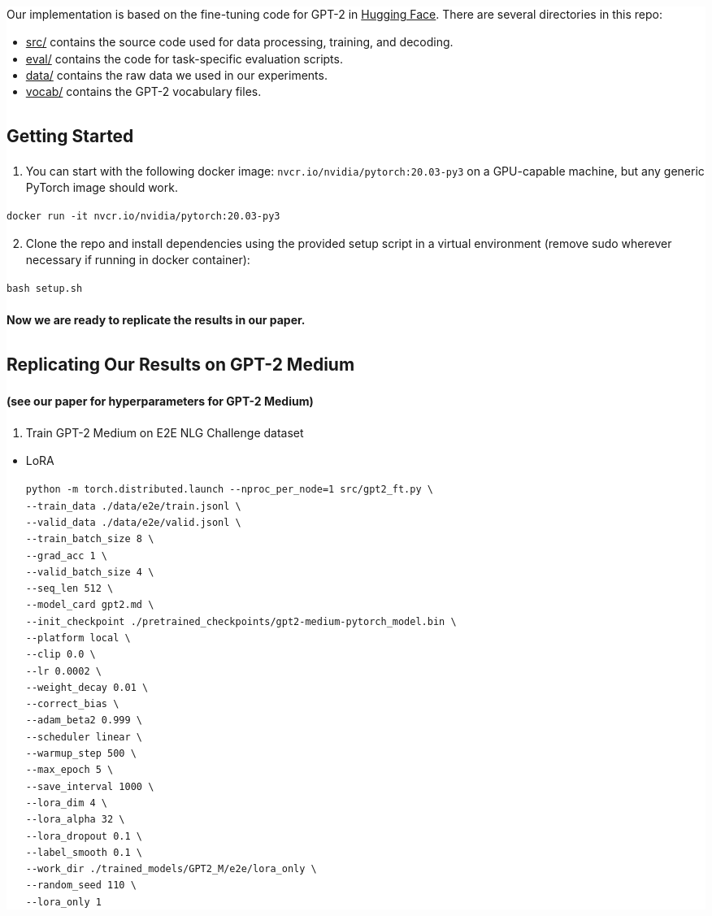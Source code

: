 Our implementation is based on the fine-tuning code for GPT-2 in [Hugging Face](https://huggingface.co/).
There are several directories in this repo:
* [src/](src) contains the source code used for data processing, training, and decoding.
* [eval/](eval) contains the code for task-specific evaluation scripts.
* [data/](data) contains the raw data we used in our experiments.
* [vocab/](vocab) contains the GPT-2 vocabulary files.

## Getting Started

 1. You can start with the following docker image: `nvcr.io/nvidia/pytorch:20.03-py3` on a GPU-capable machine, but any generic PyTorch image should work.
 ```
 docker run -it nvcr.io/nvidia/pytorch:20.03-py3
 ```

 2. Clone the repo and install dependencies using the provided setup script in a virtual environment (remove sudo wherever necessary if running in docker container):
 ```
 bash setup.sh
 ```

#### Now we are ready to replicate the results in our paper.

## Replicating Our Results on GPT-2 Medium
#### (see our paper for hyperparameters for GPT-2 Medium) 

1. Train GPT-2 Medium on E2E NLG Challenge dataset

- LoRA

    ```
    python -m torch.distributed.launch --nproc_per_node=1 src/gpt2_ft.py \
    --train_data ./data/e2e/train.jsonl \
    --valid_data ./data/e2e/valid.jsonl \
    --train_batch_size 8 \
    --grad_acc 1 \
    --valid_batch_size 4 \
    --seq_len 512 \
    --model_card gpt2.md \
    --init_checkpoint ./pretrained_checkpoints/gpt2-medium-pytorch_model.bin \
    --platform local \
    --clip 0.0 \
    --lr 0.0002 \
    --weight_decay 0.01 \
    --correct_bias \
    --adam_beta2 0.999 \
    --scheduler linear \
    --warmup_step 500 \
    --max_epoch 5 \
    --save_interval 1000 \
    --lora_dim 4 \
    --lora_alpha 32 \
    --lora_dropout 0.1 \
    --label_smooth 0.1 \
    --work_dir ./trained_models/GPT2_M/e2e/lora_only \
    --random_seed 110 \
    --lora_only 1
    ```

